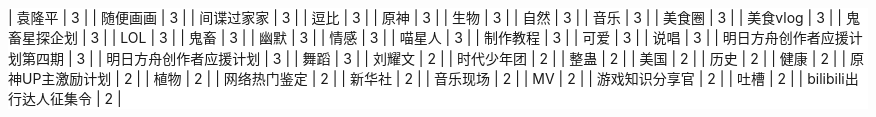 | 袁隆平 | 3 |
| 随便画画 | 3 |
| 间谍过家家 | 3 |
| 逗比 | 3 |
| 原神 | 3 |
| 生物 | 3 |
| 自然 | 3 |
| 音乐 | 3 |
| 美食圈 | 3 |
| 美食vlog | 3 |
| 鬼畜星探企划 | 3 |
| LOL | 3 |
| 鬼畜 | 3 |
| 幽默 | 3 |
| 情感 | 3 |
| 喵星人 | 3 |
| 制作教程 | 3 |
| 可爱 | 3 |
| 说唱 | 3 |
| 明日方舟创作者应援计划第四期 | 3 |
| 明日方舟创作者应援计划 | 3 |
| 舞蹈 | 3 |
| 刘耀文 | 2 |
| 时代少年团 | 2 |
| 整蛊 | 2 |
| 美国 | 2 |
| 历史 | 2 |
| 健康 | 2 |
| 原神UP主激励计划 | 2 |
| 植物 | 2 |
| 网络热门鉴定 | 2 |
| 新华社 | 2 |
| 音乐现场 | 2 |
| MV | 2 |
| 游戏知识分享官 | 2 |
| 吐槽 | 2 |
| bilibili出行达人征集令 | 2 |